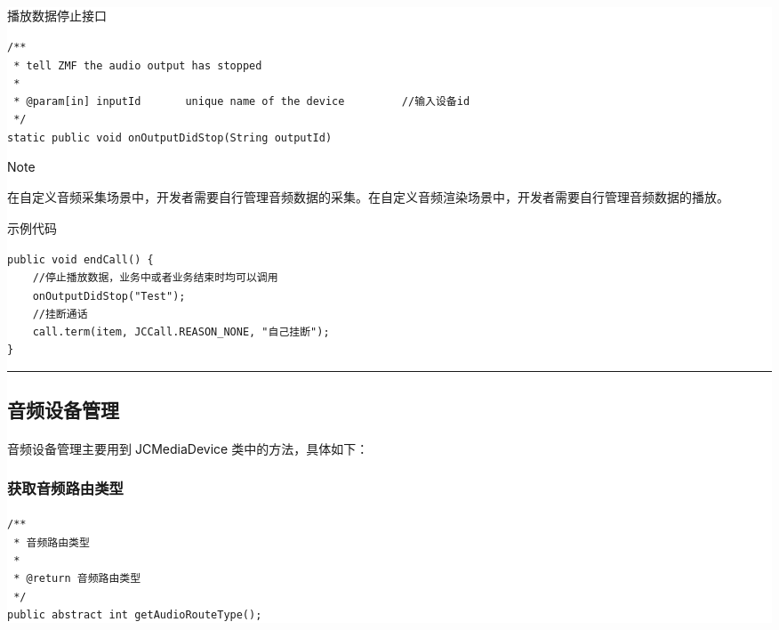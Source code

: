 

播放数据停止接口





    /**
     * tell ZMF the audio output has stopped
     *
     * @param[in] inputId       unique name of the device         //输入设备id
     */
    static public void onOutputDidStop(String outputId)







Note

在自定义音频采集场景中，开发者需要自行管理音频数据的采集。在自定义音频渲染场景中，开发者需要自行管理音频数据的播放。



示例代码





    public void endCall() {
        //停止播放数据，业务中或者业务结束时均可以调用
        onOutputDidStop("Test");
        //挂断通话
        call.term(item, JCCall.REASON_NONE, "自己挂断");
    }





-----







## 音频设备管理

音频设备管理主要用到 JCMediaDevice 类中的方法，具体如下：



### 获取音频路由类型





    /**
     * 音频路由类型
     *
     * @return 音频路由类型
     */
    public abstract int getAudioRouteType();
